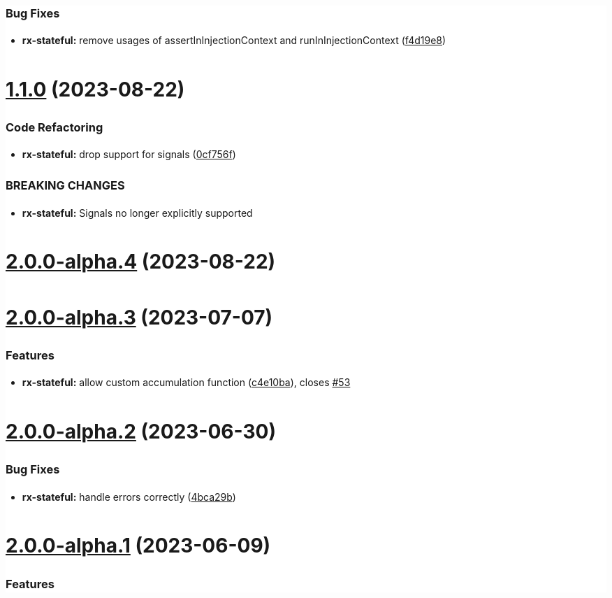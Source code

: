 ### Bug Fixes

- **rx-stateful:** remove usages of assertInInjectionContext and runInInjectionContext ([f4d19e8](https://github.com/mikelgo/angular-kit/commit/f4d19e8eeb51959bc9549f093eaeab0e822b26de))

# [1.1.0](https://github.com/mikelgo/angular-kit/compare/rx-stateful-1.0.0...rx-stateful-1.1.0) (2023-08-22)

### Code Refactoring

- **rx-stateful:** drop support for signals ([0cf756f](https://github.com/mikelgo/angular-kit/commit/0cf756ff7c36385c9642ce7b93369913b9812590))

### BREAKING CHANGES

- **rx-stateful:** Signals no longer explicitly supported

# [2.0.0-alpha.4](https://github.com/mikelgo/angular-kit/compare/rx-stateful-2.0.0-alpha.3...rx-stateful-2.0.0-alpha.4) (2023-08-22)

# [2.0.0-alpha.3](https://github.com/code-workers-io/angular-kit/compare/rx-stateful-1.0.0-alpha.3...rx-stateful-2.0.0-alpha.3) (2023-07-07)

### Features

- **rx-stateful:** allow custom accumulation function ([c4e10ba](https://github.com/code-workers-io/angular-kit/commit/c4e10ba0d1d26a30b3c936127e09f9e69e09bf33)), closes [#53](https://github.com/code-workers-io/angular-kit/issues/53)

# [2.0.0-alpha.2](https://github.com/code-workers-io/angular-kit/compare/rx-stateful-1.0.0-alpha.2...rx-stateful-2.0.0-alpha.2) (2023-06-30)

### Bug Fixes

- **rx-stateful:** handle errors correctly ([4bca29b](https://github.com/code-workers-io/angular-kit/commit/4bca29bb08a51a7f4a33b6c7b22bd2ac64f46180))

# [2.0.0-alpha.1](https://github.com/code-workers-io/angular-kit/compare/rx-stateful-2.0.0-alpha.0...rx-stateful-2.0.0-alpha.1) (2023-06-09)

### Features
